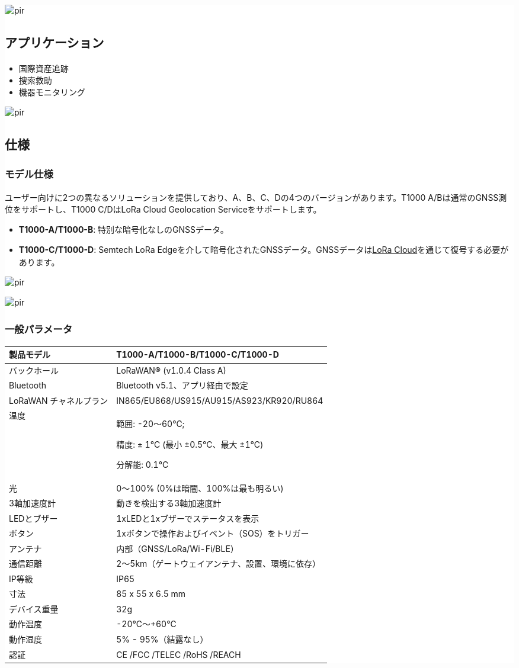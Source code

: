 <p style={{textAlign: 'center'}}><img src="https://www.seeedstudio.com/blog/wp-content/uploads/2023/06/%E7%B4%A0%E6%9D%9033.png" alt="pir" width={800} height="auto" /></p>

## アプリケーション

* 国際資産追跡
* 捜索救助
* 機器モニタリング

<p style={{textAlign: 'center'}}><img src="https://files.seeedstudio.com/wiki/SenseCAP/Tracker/applications.png" alt="pir" width={800} height="auto" /></p>

 
## 仕様

### モデル仕様

ユーザー向けに2つの異なるソリューションを提供しており、A、B、C、Dの4つのバージョンがあります。T1000 A/Bは通常のGNSS測位をサポートし、T1000 C/DはLoRa Cloud Geolocation Serviceをサポートします。

* **T1000-A/T1000-B**: 特別な暗号化なしのGNSSデータ。

* **T1000-C/T1000-D**: Semtech LoRa Edgeを介して暗号化されたGNSSデータ。GNSSデータは[LoRa Cloud](https://www.loracloud.com/)を通じて復号する必要があります。

<p style={{textAlign: 'center'}}><img src="https://files.seeedstudio.com/wiki/SenseCAP/Tracker/model_spec2.png" alt="pir" width={800} height="auto" /></p>


<p style={{textAlign: 'center'}}><img src="https://www.seeedstudio.com/blog/wp-content/uploads/2023/06/%E7%94%BB%E6%9D%BF-11@1.5x.png" alt="pir" width={800} height="auto" /></p>



### 一般パラメータ

|製品モデル|T1000-A/T1000-B/T1000-C/T1000-D|
| :- | :- |
|バックホール|LoRaWAN® (v1.0.4 Class A)|
|Bluetooth|Bluetooth v5.1、アプリ経由で設定|
|LoRaWAN チャネルプラン|IN865/EU868/US915/AU915/AS923/KR920/RU864|
|温度|<p>範囲: -20～60℃;</p><p>精度: ± 1℃ (最小 ±0.5℃、最大 ±1℃)</p><p>分解能: 0.1℃</p>|
|光|0～100% (0%は暗闇、100%は最も明るい)|
|3軸加速度計|動きを検出する3軸加速度計|
|LEDとブザー|1xLEDと1xブザーでステータスを表示|
|ボタン|1xボタンで操作およびイベント（SOS）をトリガー|
|アンテナ|内部（GNSS/LoRa/Wi-Fi/BLE）|
|通信距離|2～5km（ゲートウェイアンテナ、設置、環境に依存）|
|IP等級|IP65|
|寸法|85 x 55 x 6.5 mm|
|デバイス重量|32g|
|動作温度|-20℃～+60<a name="ole_link12"></a>℃|
|動作湿度|5% - 95%（結露なし）|
|認証|CE /FCC /TELEC /RoHS /REACH|
